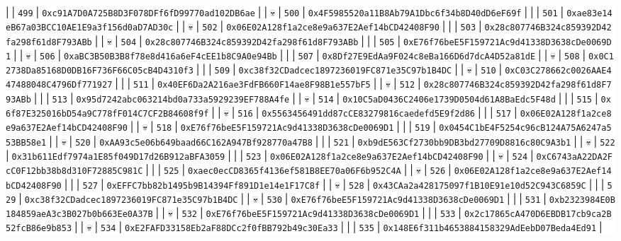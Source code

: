 |  | `499` | `0xc91A7D0A725B8D3F078DFf6fD99770ad102DB6ae` |
| 💀 | `500` | `0x4F5985520a11B8Ab79A1Dbc6f34b8D40dD6eF69f` |
|  | `501` | `0xae83e14eB67a03BCC10AE1E9a3f156d0aD7AD30c` |
| 💀 | `502` | `0x06E02A128f1a2ce8e9a637E2Aef14bCD42408F90` |
|  | `503` | `0x28c807746B324c859392D42fa298f61d8F793ABb` |
| 💀 | `504` | `0x28c807746B324c859392D42fa298f61d8F793ABb` |
|  | `505` | `0xE76f76beE5F159721Ac9d41338D3638cDe0069D1` |
| 💀 | `506` | `0xaBC3B50B3B8f78e8d416a6eF4cEE1b8C9A0e94Bb` |
|  | `507` | `0x8Df27E9EdAa9F024c8eBa166D6d7dcA4D52a81dE` |
| 💀 | `508` | `0x0C12738Da85168D0DB16F736F66C05cB4D4310f3` |
|  | `509` | `0xc38f32CDadcec1897236019FC871e35C97b1B4DC` |
| 💀 | `510` | `0xC03C278662c0026AAE447488048C4796Df771927` |
|  | `511` | `0x40EF6Da2A216ae3FdFB660F14ae8F98B1e557bF5` |
| 💀 | `512` | `0x28c807746B324c859392D42fa298f61d8F793ABb` |
|  | `513` | `0x95d7242abc063214bd0a733a5929239EF788A4fe` |
| 💀 | `514` | `0x10C5aD0436C2406e1739D0504d61A8BaEdc5F48d` |
|  | `515` | `0x6f87E325016bD54a9C778fF014C7CF2B84608f9f` |
| 💀 | `516` | `0x5563456491dd87cCE83279816caedefd5E9f2d86` |
|  | `517` | `0x06E02A128f1a2ce8e9a637E2Aef14bCD42408F90` |
| 💀 | `518` | `0xE76f76beE5F159721Ac9d41338D3638cDe0069D1` |
|  | `519` | `0x0454C1bE4F5254c96cB124A75A6247a553BB58e1` |
| 💀 | `520` | `0xAA93c5e06b649baad66C162A947Bf928770a47B8` |
|  | `521` | `0xb9dE563Cf2730bb9DB3bd27709D8816c80C9A3b1` |
| 💀 | `522` | `0x31b611Edf7974a1E85f049D17d26B912aBFA3059` |
|  | `523` | `0x06E02A128f1a2ce8e9a637E2Aef14bCD42408F90` |
| 💀 | `524` | `0xC6743aA22DA2FcC0F12bb38b8d310F72885C981C` |
|  | `525` | `0xaec0ecCD8365f4136ef581B8EE70a06F6b952C4A` |
| 💀 | `526` | `0x06E02A128f1a2ce8e9a637E2Aef14bCD42408F90` |
|  | `527` | `0xEFFC7bb82b1495b9B14394Ff891D1e14e1F17C8f` |
| 💀 | `528` | `0x43CAa2a428175097f1B10E91e10d52C943C6859C` |
|  | `529` | `0xc38f32CDadcec1897236019FC871e35C97b1B4DC` |
| 💀 | `530` | `0xE76f76beE5F159721Ac9d41338D3638cDe0069D1` |
|  | `531` | `0xb2323984E0B184859aeA3c3B027b0b663Ee0A37B` |
| 💀 | `532` | `0xE76f76beE5F159721Ac9d41338D3638cDe0069D1` |
|  | `533` | `0x2c17865cA470D6EBDB17cb9ca2B52fcB86e9b853` |
| 💀 | `534` | `0xE2FAFD33158Eb2aF88DCc2f0fBB792b49c30Ea33` |
|  | `535` | `0x148E6f311b4653884158329AdEebD07Beda4Ed91` |
